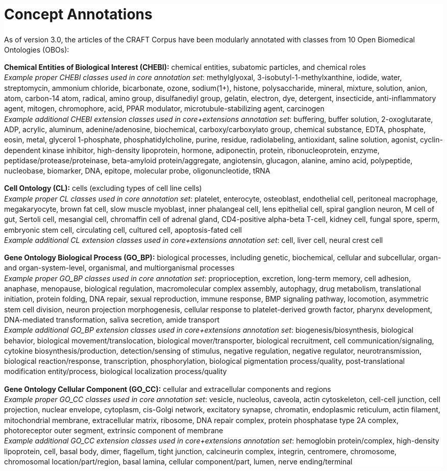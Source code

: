 # Concept Annotations

As of version 3.0, the articles of the CRAFT Corpus have been modularly annotated with classes from 10 Open Biomedical Ontologies (OBOs): 

**Chemical Entities of Biological Interest (CHEBI):** chemical entities, subatomic particles, and chemical roles  
*Example proper CHEBI classes used in core annotation set*: methylglyoxal, 3-isobutyl-1-methylxanthine, iodide, water, streptomycin, ammonium chloride, bicarbonate, ozone, sodium(1+), histone, polysaccharide, mineral, mixture, solution, anion, atom, carbon-14 atom, radical, amino group, disulfanediyl group, gelatin, electron, dye, detergent, insecticide, anti-inflammatory agent, mitogen, chromophore, acid, PPAR modulator, microtubule-stabilizing agent, carcinogen  
*Example additional CHEBI extension classes used in core+extensions annotation set*: buffering, buffer solution, 2-oxoglutarate, ADP,  acrylic, aluminum, adenine/adenosine, biochemical, carboxy/carboxylato group, chemical substance, EDTA, phosphate, eosin, metal, glycerol 1-phosphate, phosphatidylcholine, purine, residue, radiolabeling, antioxidant, saline solution, agonist, cyclin-dependent kinase inhibitor, high-density lipoprotein, hormone, adiponectin, protein, ribonucleoprotein, enzyme, peptidase/protease/proteinase, beta-amyloid protein/aggregate, angiotensin, glucagon, alanine, amino acid, polypeptide, nucleobase, biomarker, DNA, epitope, molecular probe, oligonuncleotide, tRNA 

**Cell Ontology (CL):** cells (excluding types of cell line cells)  
*Example proper CL classes used in core annotation set*: platelet, enterocyte, osteoblast, endothelial cell, peritoneal macrophage, megakaryocyte, brown fat cell, slow muscle myoblast, inner phalangeal cell, lens epithelial cell, spiral ganglion neuron, M cell of gut, Sertoli cell, mesangial cell, chromaffin cell of adrenal gland, CD4-positive alpha-beta T-cell, kidney cell, fungal spore, sperm, embryonic stem cell, circulating cell, cultured cell, apoptosis-fated cell  
*Example additional CL extension classes used in core+extensions annotation set*: cell, liver cell, neural crest cell

**Gene Ontology Biological Process (GO_BP):** biological processes, including genetic, biochemical, cellular and subcellular, organ- and organ-system-level, organismal, and multiorganismal processes  
*Example proper GO_BP classes used in core annotation set*: proprioception, excretion, long-term memory, cell adhesion, anaphase, menopause, biological regulation, macromolecular complex assembly, autophagy, drug metabolism, translational initiation, protein folding, DNA repair, sexual reproduction, immune response, BMP signaling pathway, locomotion, asymmetric stem cell division, neuron projection morphogenesis, cellular response to platelet-derived growth factor, pharynx development, DNA-mediated transformation, saliva secretion, amide transport  
*Example additional GO_BP extension classes used in core+extensions annotation set*: biogenesis/biosynthesis, biological behavior, biological movement/translocation, biological mover/transporter, biological recruitment, cell communication/signaling, cytokine biosynthesis/production, detection/sensing of stimulus, negative regulation, negative regulator, neurotransmission, biological reaction/response, transcription, phosphorylation, biological pigmentation process/quality, post-translational modification entity/process, biological localization process/quality

**Gene Ontology Cellular Component (GO_CC):** cellular and extracellular components and regions  
*Example proper GO_CC classes used in core annotation set*: vesicle, nucleolus, caveola, actin cytoskeleton, cell-cell junction, cell projection, nuclear envelope, cytoplasm, cis-Golgi network, excitatory synapse, chromatin, endoplasmic reticulum, actin filament, mitochondrial membrane, extracellular matrix, ribosome, DNA repair complex, protein phosphatase type 2A complex, photoreceptor outer segment, extrinsic component of membrane  
*Example additional GO_CC extension classes used in core+extensions annotation set*: hemoglobin protein/complex, high-density lipoprotein, cell, basal body, dimer, flagellum, tight junction, calcineurin complex, integrin, centromere, chromosome, chromosomal location/part/region, basal lamina, cellular component/part, lumen, nerve ending/terminal
